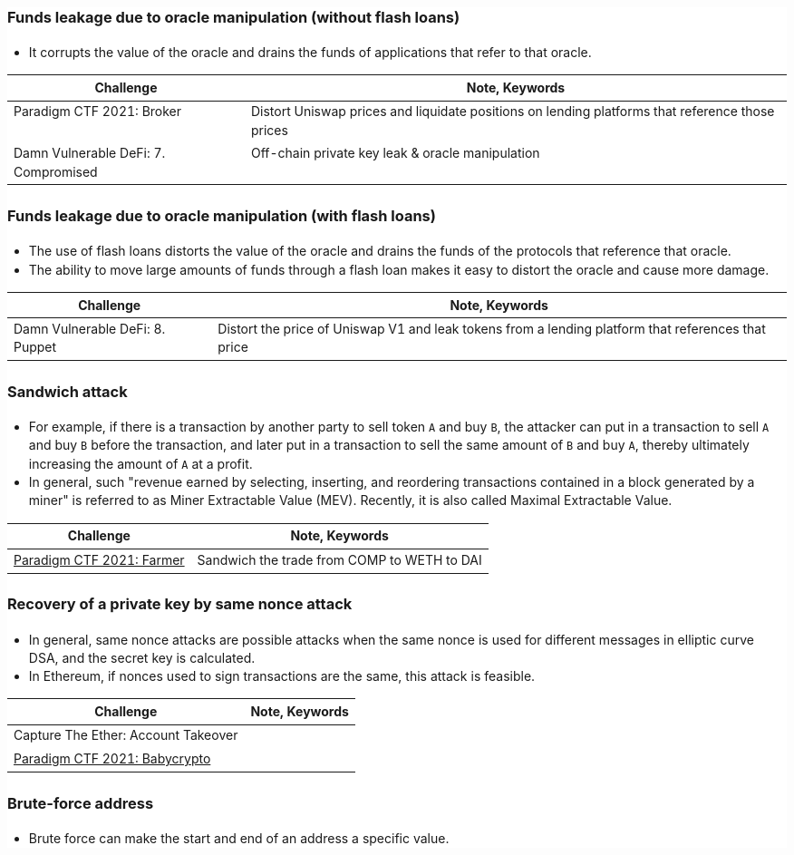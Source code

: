 ### Funds leakage due to oracle manipulation (without flash loans)
- It corrupts the value of the oracle and drains the funds of applications that refer to that oracle.

| Challenge                            | Note, Keywords                                                                                  |
| ------------------------------------ | ----------------------------------------------------------------------------------------------- |
| Paradigm CTF 2021: Broker            | Distort Uniswap prices and liquidate positions on lending platforms that reference those prices |
| Damn Vulnerable DeFi: 7. Compromised | Off-chain private key leak & oracle manipulation                                                |

### Funds leakage due to oracle manipulation (with flash loans)
- The use of flash loans distorts the value of the oracle and drains the funds of the protocols that reference that oracle.
- The ability to move large amounts of funds through a flash loan makes it easy to distort the oracle and cause more damage.

| Challenge                       | Note, Keywords                                                                                     |
| ------------------------------- | -------------------------------------------------------------------------------------------------- |
| Damn Vulnerable DeFi: 8. Puppet | Distort the price of Uniswap V1 and leak tokens from a lending platform that references that price |

### Sandwich attack
- For example, if there is a transaction by another party to sell token `A` and buy `B`, the attacker can put in a transaction to sell `A` and buy `B` before the transaction, and later put in a transaction to sell the same amount of `B` and buy `A`, thereby ultimately increasing the amount of `A` at a profit.
- In general, such "revenue earned by selecting, inserting, and reordering transactions contained in a block generated by a miner" is referred to as Miner Extractable Value (MEV). Recently, it is also called Maximal Extractable Value.

| Challenge                                         | Note, Keywords                              |
| ------------------------------------------------- | ------------------------------------------- |
| [Paradigm CTF 2021: Farmer](src/ParadigmCTF2021/) | Sandwich the trade from COMP to WETH to DAI |


### Recovery of a private key by same nonce attack
- In general, same nonce attacks are possible attacks when the same nonce is used for different messages in elliptic curve DSA, and the secret key is calculated.
- In Ethereum, if nonces used to sign transactions are the same, this attack is feasible.

| Challenge                                            | Note, Keywords |
| ---------------------------------------------------- | -------------- |
| Capture The Ether: Account Takeover                  |                |
| [Paradigm CTF 2021: Babycrypto](src/ParadigmCTF2021) |                |


### Brute-force address
- Brute force can make the start and end of an address a specific value.
